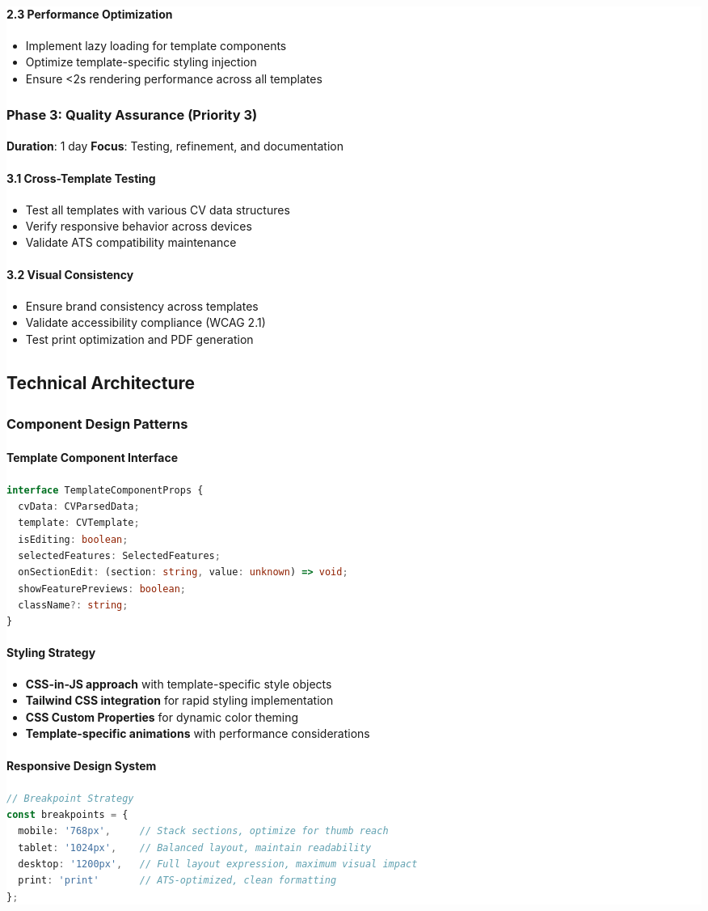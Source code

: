 #### 2.3 Performance Optimization  
- Implement lazy loading for template components
- Optimize template-specific styling injection
- Ensure <2s rendering performance across all templates

### Phase 3: Quality Assurance (Priority 3)
**Duration**: 1 day
**Focus**: Testing, refinement, and documentation

#### 3.1 Cross-Template Testing
- Test all templates with various CV data structures
- Verify responsive behavior across devices
- Validate ATS compatibility maintenance

#### 3.2 Visual Consistency
- Ensure brand consistency across templates
- Validate accessibility compliance (WCAG 2.1)
- Test print optimization and PDF generation

## Technical Architecture

### Component Design Patterns

#### Template Component Interface
```typescript
interface TemplateComponentProps {
  cvData: CVParsedData;
  template: CVTemplate;
  isEditing: boolean;
  selectedFeatures: SelectedFeatures;
  onSectionEdit: (section: string, value: unknown) => void;
  showFeaturePreviews: boolean;
  className?: string;
}
```

#### Styling Strategy
- **CSS-in-JS approach** with template-specific style objects
- **Tailwind CSS integration** for rapid styling implementation  
- **CSS Custom Properties** for dynamic color theming
- **Template-specific animations** with performance considerations

#### Responsive Design System
```typescript
// Breakpoint Strategy
const breakpoints = {
  mobile: '768px',     // Stack sections, optimize for thumb reach
  tablet: '1024px',    // Balanced layout, maintain readability  
  desktop: '1200px',   // Full layout expression, maximum visual impact
  print: 'print'       // ATS-optimized, clean formatting
};
```
